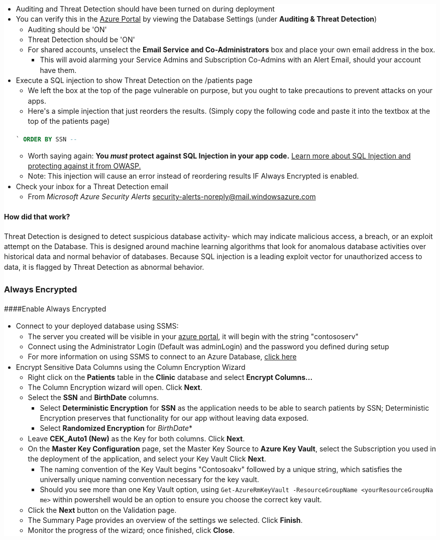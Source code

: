 + Auditing and Threat Detection should have been turned on during deployment 
+ You can verify this in the [Azure Portal](portal.azure.com) by viewing the Database Settings (under **Auditing & Threat Detection**)
	- Auditing should be 'ON'
	- Threat Detection should be 'ON'
	- For shared accounts, unselect the **Email Service and Co-Administrators** box and place your own email address in the box. 
		* This will avoid alarming your Service Admins and Subscription Co-Admins with an Alert Email, should your account have them. 
+ Execute a SQL injection to show Threat Detection on the /patients page
	- We left the box at the top of the page vulnerable on purpose, but you ought to take precautions to prevent attacks on your apps. 
	- Here's a simple injection that just reorders the results. (Simply copy the following code and paste it into the textbox at the top of the patients page)
	```SQL 
	` ORDER BY SSN -- 
	```
	- Worth saying again: **You _must_ protect against SQL Injection in your app code.** [Learn more about SQL Injection and protecting against it from OWASP.](https://www.owasp.org/index.php/SQL_Injection_Prevention_Cheat_Sheet) 
	- Note: This injection will cause an error instead of reordering results IF Always Encrypted is enabled. 
+ Check your inbox for a Threat Detection email 
	- From *Microsoft Azure Security Alerts* <security-alerts-noreply@mail.windowsazure.com> 

#### How did that work? 
Threat Detection is designed to detect suspicious database activity- which may indicate malicious access, a breach, or an exploit attempt on the Database. This is designed around machine learning algorithms that look for anomalous database activities over historical data and normal behavior of databases. Because SQL injection is a leading exploit vector for unauthorized access to data, it is flagged by Threat Detection as abnormal behavior. 

### Always Encrypted 

####Enable Always Encrypted
+ Connect to your deployed database using SSMS: 
	- The server you created will be visible in your [azure portal](https://portal.azure.com), it will begin with the string "contososerv"
	- Connect using the Administrator Login (Default was adminLogin) and the password you defined during setup 
	- For more information on using SSMS to connect to an Azure Database, [click here](https://azure.microsoft.com/en-us/documentation/articles/sql-database-connect-query-ssms/)
+ Encrypt Sensitive Data Columns using the Column Encryption Wizard 
	- Right click on the **Patients** table in the **Clinic** database and select **Encrypt Columns...**
	- The Column Encryption wizard will open. Click **Next**.
	- Select the **SSN** and **BirthDate** columns. 
		* Select **Deterministic Encryption** for **SSN** as the application needs to be able to search patients by SSN; Deterministic Encryption preserves that functionality for our app without leaving data exposed. 
		* Select **Randomized Encryption** for *BirthDate** 
	- Leave **CEK_Auto1 (New)** as the Key for both columns. Click **Next**.
	- On the **Master Key Configuration** page, set the Master Key Source to **Azure Key Vault**, select the Subscription you used in the deployment of the application, and select your Key Vault  Click **Next**. 
		* The naming convention of the Key Vault begins "Contosoakv" followed by a unique string, which satisfies the universally unique naming convention necessary for the key vault. 
		* Should you see more than one Key Vault option, using `Get-AzureRmKeyVault -ResourceGroupName <yourResourceGroupName>` within powershell would be an option to ensure you choose the correct key vault. 
	- Click the **Next** button on the Validation page.
	- The Summary Page provides an overview of the settings we selected. Click **Finish**. 
	- Monitor the progress of the wizard; once finished, click **Close**. 